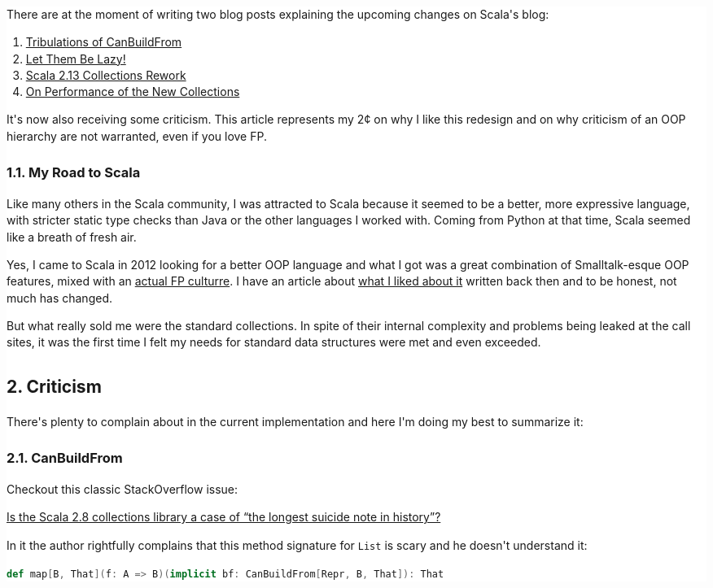 There are at the moment of writing two blog posts explaining the
upcoming changes on Scala's blog:

1. [Tribulations of CanBuildFrom](http://scala-lang.org/blog/2017/05/30/tribulations-canbuildfrom.html)
2. [Let Them Be Lazy!](http://scala-lang.org//blog/2017/11/28/view-based-collections.html)
3. [Scala 2.13 Collections Rework](http://www.scala-lang.org/blog/2017/02/28/collections-rework.html)
4. [On Performance of the New Collections](http://www.scala-lang.org/blog/2018/02/09/collections-performance.html)

It's now also receiving some criticism. This article represents my
2¢ on why I like this redesign and on why criticism of an
OOP hierarchy are not warranted, even if you love FP.

### 1.1. My Road to Scala

Like many others in the Scala community, I was attracted to Scala because
it seemed to be a better, more expressive language, with stricter
static type checks than Java or the other languages I worked
with. Coming from Python at that time, Scala seemed like a breath of
fresh air.

Yes, I came to Scala in 2012 looking for a better OOP language and
what I got was a great combination of Smalltalk-esque OOP features,
mixed with an
[actual FP culturre](https://alexn.org/blog/2017/10/15/functional-programming.html). I
have an article about
[what I liked about it](https://alexn.org/blog/2012/11/02/scala-functional-programming-type-classes.html)
written back then and to be honest, not much has changed.

But what really sold me were the standard collections. In spite of their
internal complexity and problems being leaked at the call sites, it
was the first time I felt my needs for standard data structures were
met and even exceeded.

## 2. Criticism

There's plenty to complain about in the current implementation and
here I'm doing my best to summarize it:

### 2.1. CanBuildFrom

Checkout this classic StackOverflow issue:

[Is the Scala 2.8 collections library a case of “the longest suicide note in history”?](https://stackoverflow.com/questions/1722726/is-the-scala-2-8-collections-library-a-case-of-the-longest-suicide-note-in-hist)

In it the author rightfully complains that this method signature for
`List` is scary and he doesn't understand it:

```scala
def map[B, That](f: A => B)(implicit bf: CanBuildFrom[Repr, B, That]): That
```
